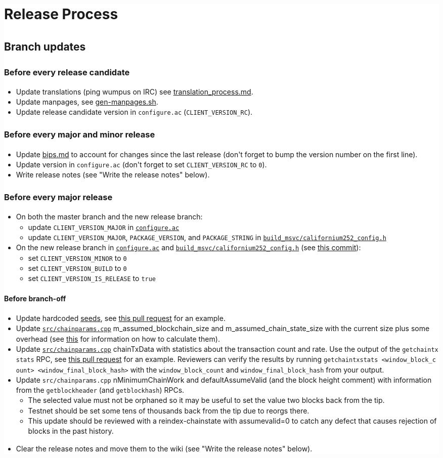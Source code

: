 Release Process
====================

## Branch updates

### Before every release candidate

* Update translations (ping wumpus on IRC) see [translation_process.md](https://github.com/californium252/californium252/blob/master/doc/translation_process.md#synchronising-translations).
* Update manpages, see [gen-manpages.sh](https://github.com/californium252/californium252/blob/master/contrib/devtools/README.md#gen-manpagessh).
* Update release candidate version in `configure.ac` (`CLIENT_VERSION_RC`).

### Before every major and minor release

* Update [bips.md](bips.md) to account for changes since the last release (don't forget to bump the version number on the first line).
* Update version in `configure.ac` (don't forget to set `CLIENT_VERSION_RC` to `0`).
* Write release notes (see "Write the release notes" below).

### Before every major release

* On both the master branch and the new release branch:
  - update `CLIENT_VERSION_MAJOR` in [`configure.ac`](../configure.ac)
  - update `CLIENT_VERSION_MAJOR`, `PACKAGE_VERSION`, and `PACKAGE_STRING` in [`build_msvc/californium252_config.h`](/build_msvc/californium252_config.h)
* On the new release branch in [`configure.ac`](../configure.ac) and [`build_msvc/californium252_config.h`](/build_msvc/californium252_config.h) (see [this commit](https://github.com/californium252/californium252/commit/742f7dd)):
  - set `CLIENT_VERSION_MINOR` to `0`
  - set `CLIENT_VERSION_BUILD` to `0`
  - set `CLIENT_VERSION_IS_RELEASE` to `true`

#### Before branch-off

* Update hardcoded [seeds](/contrib/seeds/README.md), see [this pull request](https://github.com/californium252/californium252/pull/7415) for an example.
* Update [`src/chainparams.cpp`](/src/chainparams.cpp) m_assumed_blockchain_size and m_assumed_chain_state_size with the current size plus some overhead (see [this](#how-to-calculate-assumed-blockchain-and-chain-state-size) for information on how to calculate them).
* Update [`src/chainparams.cpp`](/src/chainparams.cpp) chainTxData with statistics about the transaction count and rate. Use the output of the `getchaintxstats` RPC, see
  [this pull request](https://github.com/californium252/californium252/pull/20263) for an example. Reviewers can verify the results by running `getchaintxstats <window_block_count> <window_final_block_hash>` with the `window_block_count` and `window_final_block_hash` from your output.
* Update `src/chainparams.cpp` nMinimumChainWork and defaultAssumeValid (and the block height comment) with information from the `getblockheader` (and `getblockhash`) RPCs.
  - The selected value must not be orphaned so it may be useful to set the value two blocks back from the tip.
  - Testnet should be set some tens of thousands back from the tip due to reorgs there.
  - This update should be reviewed with a reindex-chainstate with assumevalid=0 to catch any defect
     that causes rejection of blocks in the past history.
- Clear the release notes and move them to the wiki (see "Write the release notes" below).
